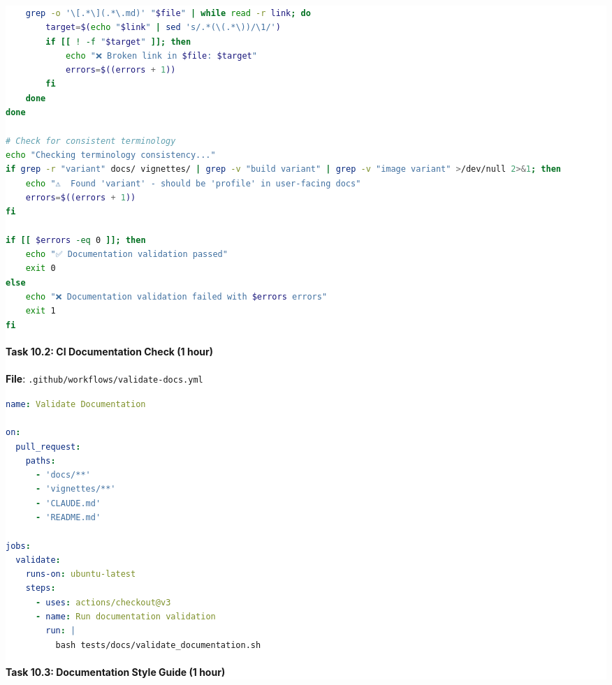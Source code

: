 ```bash
    grep -o '\[.*\](.*\.md)' "$file" | while read -r link; do
        target=$(echo "$link" | sed 's/.*(\(.*\))/\1/')
        if [[ ! -f "$target" ]]; then
            echo "❌ Broken link in $file: $target"
            errors=$((errors + 1))
        fi
    done
done

# Check for consistent terminology
echo "Checking terminology consistency..."
if grep -r "variant" docs/ vignettes/ | grep -v "build variant" | grep -v "image variant" >/dev/null 2>&1; then
    echo "⚠️  Found 'variant' - should be 'profile' in user-facing docs"
    errors=$((errors + 1))
fi

if [[ $errors -eq 0 ]]; then
    echo "✅ Documentation validation passed"
    exit 0
else
    echo "❌ Documentation validation failed with $errors errors"
    exit 1
fi
```

#### Task 10.2: CI Documentation Check (1 hour)

**File**: `.github/workflows/validate-docs.yml`

```yaml
name: Validate Documentation

on:
  pull_request:
    paths:
      - 'docs/**'
      - 'vignettes/**'
      - 'CLAUDE.md'
      - 'README.md'

jobs:
  validate:
    runs-on: ubuntu-latest
    steps:
      - uses: actions/checkout@v3
      - name: Run documentation validation
        run: |
          bash tests/docs/validate_documentation.sh
```

#### Task 10.3: Documentation Style Guide (1 hour)
